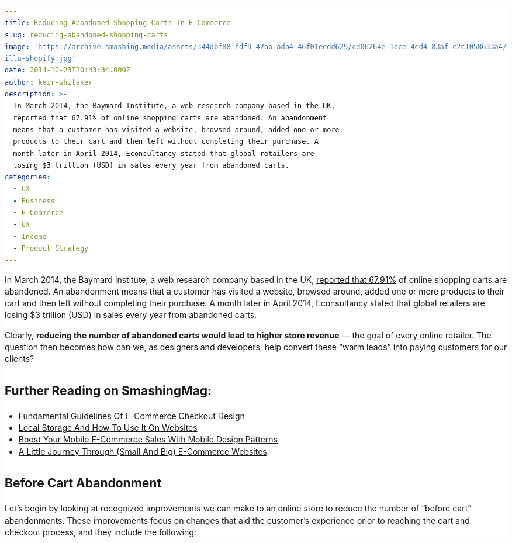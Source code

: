 ```yaml
---
title: Reducing Abandoned Shopping Carts In E-Commerce
slug: reducing-abandoned-shopping-carts
image: 'https://archive.smashing.media/assets/344dbf88-fdf9-42bb-adb4-46f01eedd629/cd06264e-1ace-4ed4-83af-c2c1058633a4/illu-shopify.jpg'
date: 2014-10-23T20:43:34.000Z
author: keir-whitaker
description: >-
  In March 2014, the Baymard Institute, a web research company based in the UK,
  reported that 67.91% of online shopping carts are abandoned. An abandonment
  means that a customer has visited a website, browsed around, added one or more
  products to their cart and then left without completing their purchase. A
  month later in April 2014, Econsultancy stated that global retailers are
  losing $3 trillion (USD) in sales every year from abandoned carts.
categories:
  - UX
  - Business
  - E-Commerce
  - UX
  - Income
  - Product Strategy
---
```

In March 2014, the Baymard Institute, a web research company based in the UK, <a href="https://baymard.com/lists/cart-abandonment-rate">reported that 67.91%</a> of online shopping carts are abandoned. An abandonment means that a customer has visited a website, browsed around, added one or more products to their cart and then left without completing their purchase. A month later in April 2014, <a href="https://econsultancy.com/blog/64680-six-tactics-for-reducing-cart-abandonment-rates#i.weabnjzqdeyu10">Econsultancy stated</a> that global retailers are losing $3 trillion (USD) in sales every year from abandoned carts.

Clearly, <strong>reducing the number of abandoned carts would lead to higher store revenue</strong> — the goal of every online retailer. The question then becomes how can we, as designers and developers, help convert these “warm leads” into paying customers for our clients?

## <span class="rh">Further Reading</span> on SmashingMag:

*   [Fundamental Guidelines Of E-Commerce Checkout Design](https://www.smashingmagazine.com/2011/04/fundamental-guidelines-of-e-commerce-checkout-design/)
*   [Local Storage And How To Use It On Websites](https://www.smashingmagazine.com/2010/10/local-storage-and-how-to-use-it/)
*   [Boost Your Mobile E-Commerce Sales With Mobile Design Patterns](https://www.smashingmagazine.com/2012/12/boost-your-mobile-e-commerce-sales-with-mobile-design-patterns/)
*   [A Little Journey Through (Small And Big) E-Commerce Websites](https://www.smashingmagazine.com/2013/12/e-commerce-websites-showcase/)

## Before Cart Abandonment

Let’s begin by looking at recognized improvements we can make to an online store to reduce the number of “before cart” abandonments. These improvements focus on changes that aid the customer’s experience prior to reaching the cart and checkout process, and they include the following:
